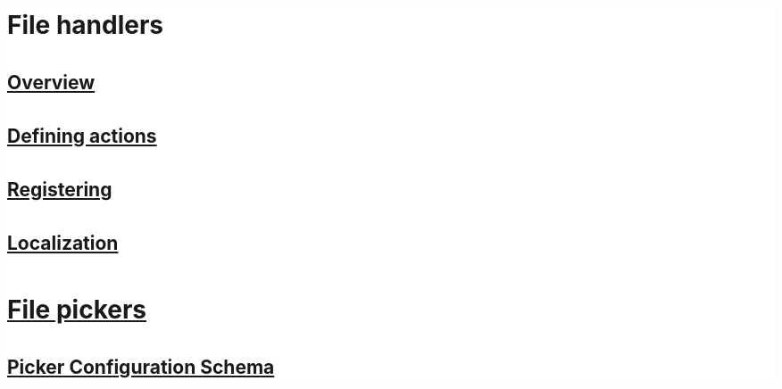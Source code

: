 # File handlers
## [Overview](file-handlers/index.md)
## [Defining actions](file-handlers/define-actions.md)
## [Registering](file-handlers/register-manually.md)
## [Localization](file-handlers/localization.md)

# [File pickers](controls/file-pickers/index.md)
## [Picker Configuration Schema](controls/file-pickers/v8-schema.md)
